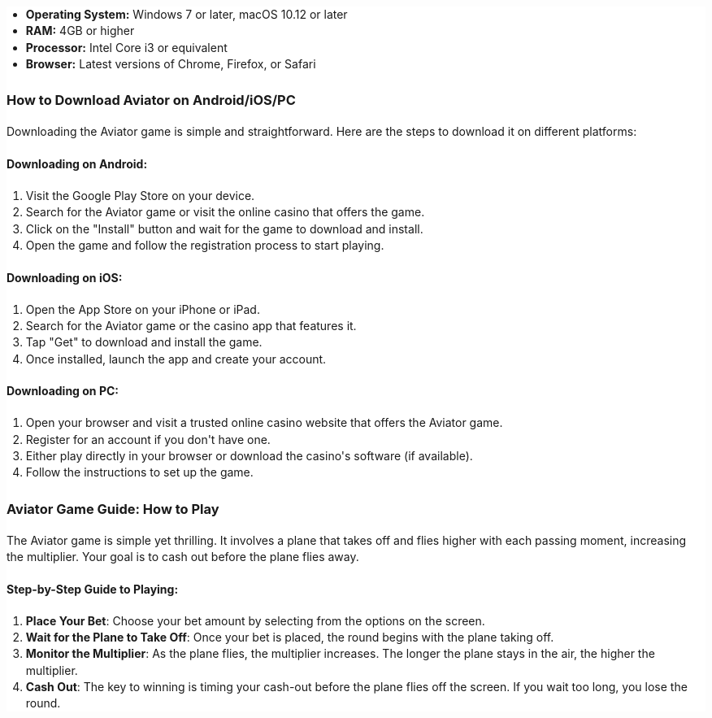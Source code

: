 -   **Operating System:** Windows 7 or later, macOS 10.12 or later
-   **RAM:** 4GB or higher
-   **Processor:** Intel Core i3 or equivalent
-   **Browser:** Latest versions of Chrome, Firefox, or Safari

### How to Download Aviator on Android/iOS/PC

Downloading the Aviator game is simple and straightforward. Here are the
steps to download it on different platforms:

#### **Downloading on Android:**

1.  Visit the Google Play Store on your device.
2.  Search for the Aviator game or visit the online casino that offers
    the game.
3.  Click on the \"Install\" button and wait for the game to download
    and install.
4.  Open the game and follow the registration process to start playing.

#### **Downloading on iOS:**

1.  Open the App Store on your iPhone or iPad.
2.  Search for the Aviator game or the casino app that features it.
3.  Tap \"Get\" to download and install the game.
4.  Once installed, launch the app and create your account.

#### **Downloading on PC:**

1.  Open your browser and visit a trusted online casino website that
    offers the Aviator game.
2.  Register for an account if you don't have one.
3.  Either play directly in your browser or download the casino's
    software (if available).
4.  Follow the instructions to set up the game.

### Aviator Game Guide: How to Play

The Aviator game is simple yet thrilling. It involves a plane that takes
off and flies higher with each passing moment, increasing the
multiplier. Your goal is to cash out before the plane flies away.

#### **Step-by-Step Guide to Playing:**

1.  **Place Your Bet**: Choose your bet amount by selecting from the
    options on the screen.
2.  **Wait for the Plane to Take Off**: Once your bet is placed, the
    round begins with the plane taking off.
3.  **Monitor the Multiplier**: As the plane flies, the multiplier
    increases. The longer the plane stays in the air, the higher the
    multiplier.
4.  **Cash Out**: The key to winning is timing your cash-out before the
    plane flies off the screen. If you wait too long, you lose the
    round.
